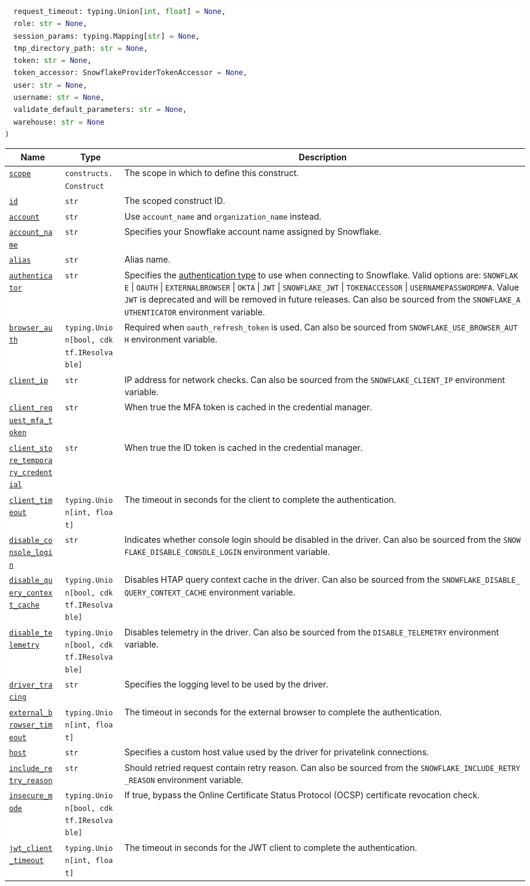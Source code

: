```python
  request_timeout: typing.Union[int, float] = None,
  role: str = None,
  session_params: typing.Mapping[str] = None,
  tmp_directory_path: str = None,
  token: str = None,
  token_accessor: SnowflakeProviderTokenAccessor = None,
  user: str = None,
  username: str = None,
  validate_default_parameters: str = None,
  warehouse: str = None
)
```

| **Name** | **Type** | **Description** |
| --- | --- | --- |
| <code><a href="#@cdktf/provider-snowflake.provider.SnowflakeProvider.Initializer.parameter.scope">scope</a></code> | <code>constructs.Construct</code> | The scope in which to define this construct. |
| <code><a href="#@cdktf/provider-snowflake.provider.SnowflakeProvider.Initializer.parameter.id">id</a></code> | <code>str</code> | The scoped construct ID. |
| <code><a href="#@cdktf/provider-snowflake.provider.SnowflakeProvider.Initializer.parameter.account">account</a></code> | <code>str</code> | Use `account_name` and `organization_name` instead. |
| <code><a href="#@cdktf/provider-snowflake.provider.SnowflakeProvider.Initializer.parameter.accountName">account_name</a></code> | <code>str</code> | Specifies your Snowflake account name assigned by Snowflake. |
| <code><a href="#@cdktf/provider-snowflake.provider.SnowflakeProvider.Initializer.parameter.alias">alias</a></code> | <code>str</code> | Alias name. |
| <code><a href="#@cdktf/provider-snowflake.provider.SnowflakeProvider.Initializer.parameter.authenticator">authenticator</a></code> | <code>str</code> | Specifies the [authentication type](https://pkg.go.dev/github.com/snowflakedb/gosnowflake#AuthType) to use when connecting to Snowflake. Valid options are: `SNOWFLAKE` \| `OAUTH` \| `EXTERNALBROWSER` \| `OKTA` \| `JWT` \| `SNOWFLAKE_JWT` \| `TOKENACCESSOR` \| `USERNAMEPASSWORDMFA`. Value `JWT` is deprecated and will be removed in future releases. Can also be sourced from the `SNOWFLAKE_AUTHENTICATOR` environment variable. |
| <code><a href="#@cdktf/provider-snowflake.provider.SnowflakeProvider.Initializer.parameter.browserAuth">browser_auth</a></code> | <code>typing.Union[bool, cdktf.IResolvable]</code> | Required when `oauth_refresh_token` is used. Can also be sourced from `SNOWFLAKE_USE_BROWSER_AUTH` environment variable. |
| <code><a href="#@cdktf/provider-snowflake.provider.SnowflakeProvider.Initializer.parameter.clientIp">client_ip</a></code> | <code>str</code> | IP address for network checks. Can also be sourced from the `SNOWFLAKE_CLIENT_IP` environment variable. |
| <code><a href="#@cdktf/provider-snowflake.provider.SnowflakeProvider.Initializer.parameter.clientRequestMfaToken">client_request_mfa_token</a></code> | <code>str</code> | When true the MFA token is cached in the credential manager. |
| <code><a href="#@cdktf/provider-snowflake.provider.SnowflakeProvider.Initializer.parameter.clientStoreTemporaryCredential">client_store_temporary_credential</a></code> | <code>str</code> | When true the ID token is cached in the credential manager. |
| <code><a href="#@cdktf/provider-snowflake.provider.SnowflakeProvider.Initializer.parameter.clientTimeout">client_timeout</a></code> | <code>typing.Union[int, float]</code> | The timeout in seconds for the client to complete the authentication. |
| <code><a href="#@cdktf/provider-snowflake.provider.SnowflakeProvider.Initializer.parameter.disableConsoleLogin">disable_console_login</a></code> | <code>str</code> | Indicates whether console login should be disabled in the driver. Can also be sourced from the `SNOWFLAKE_DISABLE_CONSOLE_LOGIN` environment variable. |
| <code><a href="#@cdktf/provider-snowflake.provider.SnowflakeProvider.Initializer.parameter.disableQueryContextCache">disable_query_context_cache</a></code> | <code>typing.Union[bool, cdktf.IResolvable]</code> | Disables HTAP query context cache in the driver. Can also be sourced from the `SNOWFLAKE_DISABLE_QUERY_CONTEXT_CACHE` environment variable. |
| <code><a href="#@cdktf/provider-snowflake.provider.SnowflakeProvider.Initializer.parameter.disableTelemetry">disable_telemetry</a></code> | <code>typing.Union[bool, cdktf.IResolvable]</code> | Disables telemetry in the driver. Can also be sourced from the `DISABLE_TELEMETRY` environment variable. |
| <code><a href="#@cdktf/provider-snowflake.provider.SnowflakeProvider.Initializer.parameter.driverTracing">driver_tracing</a></code> | <code>str</code> | Specifies the logging level to be used by the driver. |
| <code><a href="#@cdktf/provider-snowflake.provider.SnowflakeProvider.Initializer.parameter.externalBrowserTimeout">external_browser_timeout</a></code> | <code>typing.Union[int, float]</code> | The timeout in seconds for the external browser to complete the authentication. |
| <code><a href="#@cdktf/provider-snowflake.provider.SnowflakeProvider.Initializer.parameter.host">host</a></code> | <code>str</code> | Specifies a custom host value used by the driver for privatelink connections. |
| <code><a href="#@cdktf/provider-snowflake.provider.SnowflakeProvider.Initializer.parameter.includeRetryReason">include_retry_reason</a></code> | <code>str</code> | Should retried request contain retry reason. Can also be sourced from the `SNOWFLAKE_INCLUDE_RETRY_REASON` environment variable. |
| <code><a href="#@cdktf/provider-snowflake.provider.SnowflakeProvider.Initializer.parameter.insecureMode">insecure_mode</a></code> | <code>typing.Union[bool, cdktf.IResolvable]</code> | If true, bypass the Online Certificate Status Protocol (OCSP) certificate revocation check. |
| <code><a href="#@cdktf/provider-snowflake.provider.SnowflakeProvider.Initializer.parameter.jwtClientTimeout">jwt_client_timeout</a></code> | <code>typing.Union[int, float]</code> | The timeout in seconds for the JWT client to complete the authentication. |